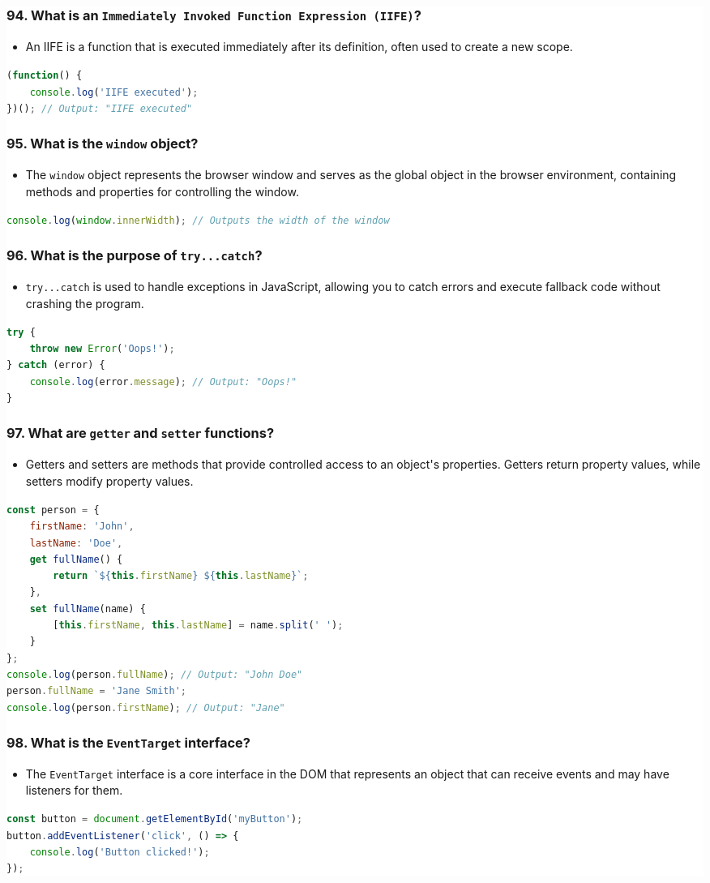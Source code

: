 ### 94. **What is an `Immediately Invoked Function Expression (IIFE)`?**
   - An IIFE is a function that is executed immediately after its definition, often used to create a new scope.
   ```javascript
   (function() {
       console.log('IIFE executed');
   })(); // Output: "IIFE executed"
   ```

### 95. **What is the `window` object?**
   - The `window` object represents the browser window and serves as the global object in the browser environment, containing methods and properties for controlling the window.
   ```javascript
   console.log(window.innerWidth); // Outputs the width of the window
   ```

### 96. **What is the purpose of `try...catch`?**
   - `try...catch` is used to handle exceptions in JavaScript, allowing you to catch errors and execute fallback code without crashing the program.
   ```javascript
   try {
       throw new Error('Oops!');
   } catch (error) {
       console.log(error.message); // Output: "Oops!"
   }
   ```

### 97. **What are `getter` and `setter` functions?**
   - Getters and setters are methods that provide controlled access to an object's properties. Getters return property values, while setters modify property values.
   ```javascript
   const person = {
       firstName: 'John',
       lastName: 'Doe',
       get fullName() {
           return `${this.firstName} ${this.lastName}`;
       },
       set fullName(name) {
           [this.firstName, this.lastName] = name.split(' ');
       }
   };
   console.log(person.fullName); // Output: "John Doe"
   person.fullName = 'Jane Smith';
   console.log(person.firstName); // Output: "Jane"
   ```

### 98. **What is the `EventTarget` interface?**
   - The `EventTarget` interface is a core interface in the DOM that represents an object that can receive events and may have listeners for them.
   ```javascript
   const button = document.getElementById('myButton');
   button.addEventListener('click', () => {
       console.log('Button clicked!');
   });
   ```
